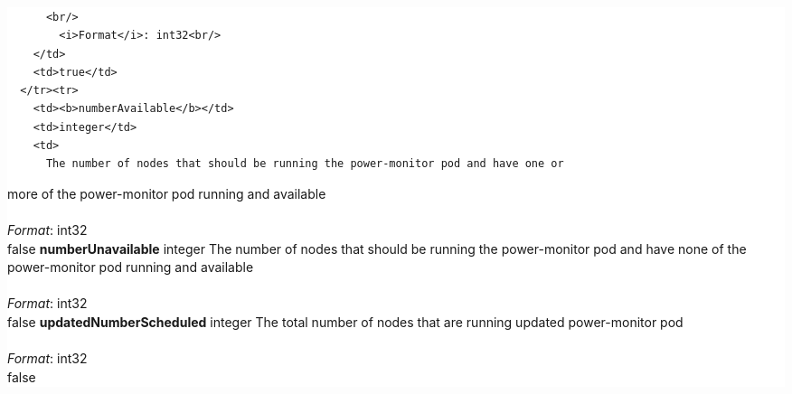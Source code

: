           <br/>
            <i>Format</i>: int32<br/>
        </td>
        <td>true</td>
      </tr><tr>
        <td><b>numberAvailable</b></td>
        <td>integer</td>
        <td>
          The number of nodes that should be running the power-monitor pod and have one or
more of the power-monitor pod running and available<br/>
          <br/>
            <i>Format</i>: int32<br/>
        </td>
        <td>false</td>
      </tr><tr>
        <td><b>numberUnavailable</b></td>
        <td>integer</td>
        <td>
          The number of nodes that should be running the
power-monitor pod and have none of the power-monitor pod running and available<br/>
          <br/>
            <i>Format</i>: int32<br/>
        </td>
        <td>false</td>
      </tr><tr>
        <td><b>updatedNumberScheduled</b></td>
        <td>integer</td>
        <td>
          The total number of nodes that are running updated power-monitor pod<br/>
          <br/>
            <i>Format</i>: int32<br/>
        </td>
        <td>false</td>
      </tr></tbody>
</table>